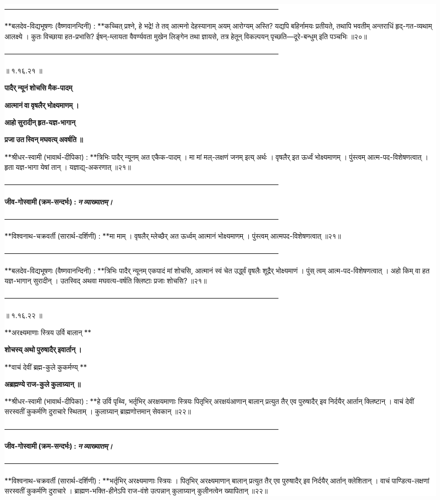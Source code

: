 ———————————————————————————————————————

**बलदेव-विद्यभूषणः (वैष्णवानन्दिनी) : **कच्चित् प्रश्ने, हे भद्रे! ते तव् आत्मनो देहस्यानाम् अयम् आरोग्यम् अस्ति? यद्यपि बहिर्नामयः प्रतीयते, तथापि भवतीम् अन्तराधिं हृद्-गत-व्यथाम् आलक्ष्ये । कुतः विच्छाया हत-प्रभासि? ईषन्-म्लायता वैवर्ण्यवता मुखेन लिङ्गेन तथा ज्ञायसे, तत्र हेतून् विकल्पयन् पृच्छति—दूरे-बन्धुम् इति पञ्चभिः ॥२०॥

———————————————————————————————————————

॥ १.१६.२१ ॥

**पादैर् न्यूनं शोचसि मैक-पादम्**

**आत्मानं वा वृषलैर् भोक्ष्यमाणम् ।**

**आहो सुरादीन् हृत-यज्ञ-भागान्**

**प्रजा उत स्विन् मघवत्य् अवर्षति ॥**

**श्रीधर-स्वामी (भावार्थ-दीपिका) : **त्रिभिः पादैर् न्यूनम् अत एकैक-पादम् । मा मां मल्-लक्षणं जनम् इत्य् अर्थः । वृषलैर् इत ऊर्ध्वं भोक्ष्यमाणम् । पुंस्त्वम् आत्म-पद-विशेषणत्वात् । हृता यज्ञ-भागा येषां तान् । यज्ञाद्य्-अकरणात् ॥२१॥

———————————————————————————————————————

**जीव-गोस्वामी (क्रम-सन्दर्भः) : _न व्याख्यातम्।_**

———————————————————————————————————————

**विश्वनाथ-चक्रवर्ती (सारार्थ-दर्शिणी) : **मा माम् । वृषलैर् म्लेच्छैर् अत ऊर्ध्वम् आत्मानं भोक्ष्यमाणम् । पुंस्त्वम् आत्मपद-विशेषणत्वात् ॥२१॥

———————————————————————————————————————

**बलदेव-विद्यभूषणः (वैष्णवानन्दिनी) : **त्रिभिः पादैर् न्यूनम् एकपादं मां शोचसि, आत्मानं स्वं चेत उर्द्ध्वं वृषलैः शूद्रैर् भोक्ष्यमाणं । पुंस् त्वम् आत्म-पद-विशेषणत्वात् । अहो किम् वा हत यज्ञ-भागान् सुरादीन् । उतस्विद् अथवा मघवत्य-वर्षति क्लिष्टाः प्रजाः शोचसि? ॥२१॥

———————————————————————————————————————

॥ १.१६.२२ ॥ 

**अरक्ष्यमाणाः स्त्रिय उर्वि बालान् **

**शोचस्य् अथो पुरुषादैर् इवार्तान् ।**

**वाचं देवीं ब्रह्म-कुले कुकर्मण्य् **

**अब्रह्मण्ये राज-कुले कुलाग्र्यान् ॥**

**श्रीधर-स्वामी (भावार्थ-दीपिका) : **हे उर्वि पृथ्वि, भर्तृभिर् अरक्षयमाणाः स्त्रियः पितृभिर् अरक्षयंआणान् बालान् प्रत्युत तैर् एव पुरुषादैर् इव निर्दयैर् आर्तान् क्लिष्टान् । वाचं देवीं सरस्वतीं कुकर्मणि दुराचारे स्थिताम् । कुलाग्र्यान् ब्राह्मणोत्तमान् सेवकान् ॥२२॥

———————————————————————————————————————

**जीव-गोस्वामी (क्रम-सन्दर्भः) : _न व्याख्यातम्।_**

———————————————————————————————————————

**विश्वनाथ-चक्रवर्ती (सारार्थ-दर्शिणी) : **भर्तृभिर् अरक्ष्यमाणाः स्त्रियः । पितृभिर् अरक्ष्यमाणान् बालान् प्रत्युत तैर् एव पुरुषादैर् इव निर्दयैर् आर्तान् क्लेशितान् । वाचं पाण्डित्य-लक्षणां सरस्वतीं कुकर्मणि दुराचारे । ब्राह्मण-भक्ति-हीनेऽपि राज-वंशे उत्पन्नान् कुलाग्र्यान् कुलीनत्वेन ख्यापितान् ॥२२॥
